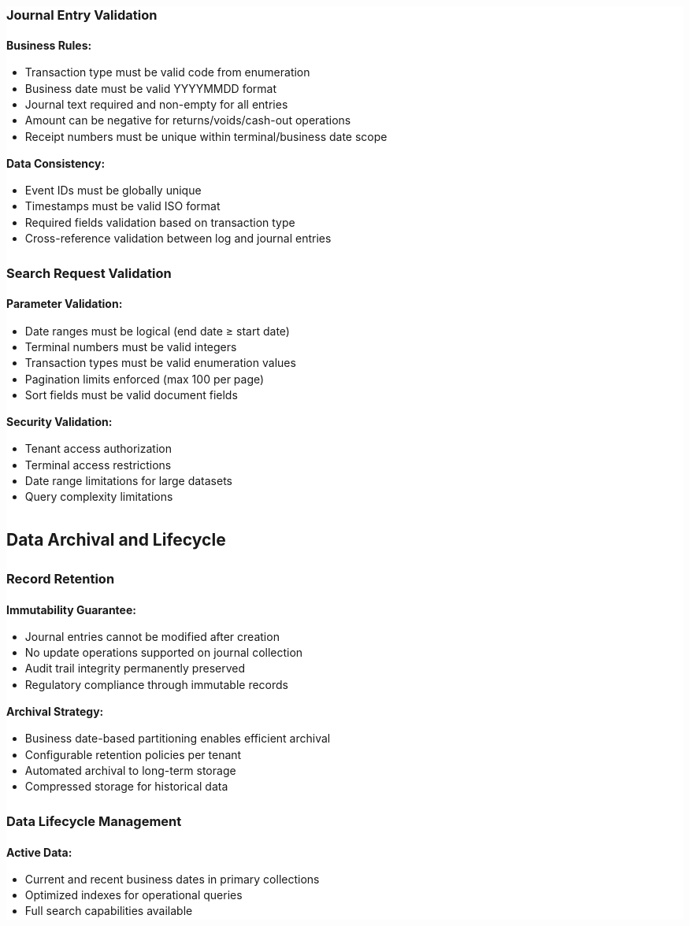 ### Journal Entry Validation

**Business Rules:**
- Transaction type must be valid code from enumeration
- Business date must be valid YYYYMMDD format
- Journal text required and non-empty for all entries
- Amount can be negative for returns/voids/cash-out operations
- Receipt numbers must be unique within terminal/business date scope

**Data Consistency:**
- Event IDs must be globally unique
- Timestamps must be valid ISO format
- Required fields validation based on transaction type
- Cross-reference validation between log and journal entries

### Search Request Validation

**Parameter Validation:**
- Date ranges must be logical (end date ≥ start date)
- Terminal numbers must be valid integers
- Transaction types must be valid enumeration values
- Pagination limits enforced (max 100 per page)
- Sort fields must be valid document fields

**Security Validation:**
- Tenant access authorization
- Terminal access restrictions
- Date range limitations for large datasets
- Query complexity limitations

## Data Archival and Lifecycle

### Record Retention

**Immutability Guarantee:**
- Journal entries cannot be modified after creation
- No update operations supported on journal collection
- Audit trail integrity permanently preserved
- Regulatory compliance through immutable records

**Archival Strategy:**
- Business date-based partitioning enables efficient archival
- Configurable retention policies per tenant
- Automated archival to long-term storage
- Compressed storage for historical data

### Data Lifecycle Management

**Active Data:**
- Current and recent business dates in primary collections
- Optimized indexes for operational queries
- Full search capabilities available
